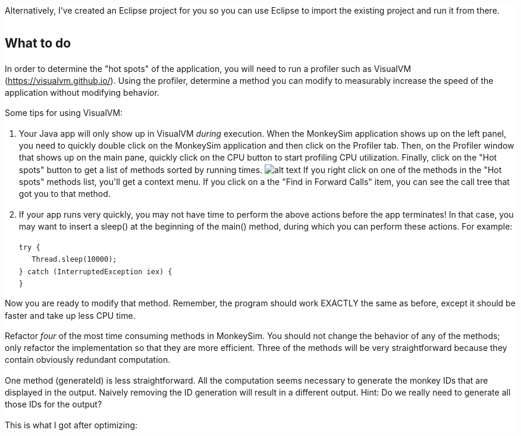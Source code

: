 Alternatively, I've created an Eclipse project for you so you can use Eclipse to import the existing project and run it from there.

## What to do

In order to determine the "hot spots" of the application, you will need to run
a profiler such as VisualVM (https://visualvm.github.io/).  Using
the profiler, determine a method you can modify to measurably increase the
speed of the application without modifying behavior.

Some tips for using VisualVM:

1. Your Java app will only show up in VisualVM _during_ execution.  When the
   MonkeySim application shows up on the left panel, you need to quickly double
click on the MonkeySim application and then click on the Profiler tab.  Then,
on the Profiler window that shows up on the main pane, quickly click on the CPU
button to start profiling CPU utilization.  Finally, click on the "Hot spots"
button to get a list of methods sorted by running times.  ![alt
text](VisualVM_profiling.png "Using VisualVM profiler") If you right click on
one of the methods in the "Hot spots" methods list, you'll get a context menu.
If you click on a the "Find in Forward Calls" item, you can see the call tree
that got you to that method.

1. If your app runs very quickly, you may not have time to perform the above
   actions before the app terminates!  In that case, you may want to insert a
sleep() at the beginning of the main() method, during which you can perform
these actions.  For example:

   ```
   try {
      Thread.sleep(10000);
   } catch (InterruptedException iex) {
   }
   ```

Now you are ready to modify that method.  Remember, the program should work
EXACTLY the same as before, except it should be faster and take up less CPU
time.  

Refactor *four* of the most time consuming methods in MonkeySim.  You should
not change the behavior of any of the methods; only refactor the implementation
so that they are more efficient.  Three of the methods will be very
straightforward because they contain obviously redundant computation.

One method (generateId) is less straightforward.  All the computation seems
necessary to generate the monkey IDs that are displayed in the output.  Naively
removing the ID generation will result in a different output.  Hint: Do we
really need to generate all those IDs for the output?

This is what I got after optimizing: